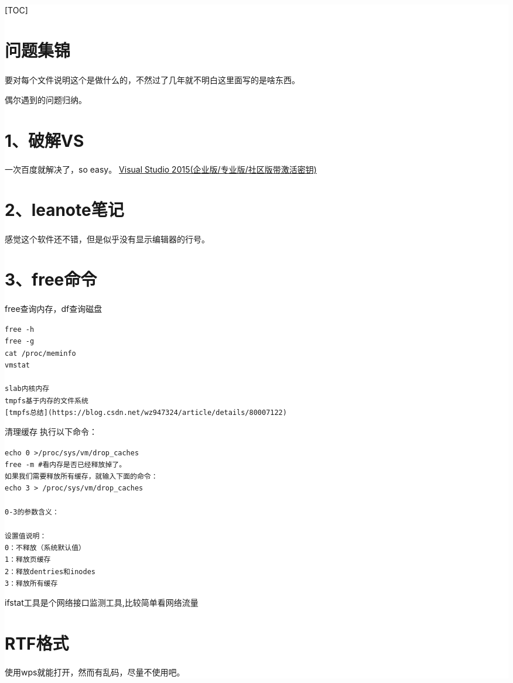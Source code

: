 [TOC]

# 问题集锦


要对每个文件说明这个是做什么的，不然过了几年就不明白这里面写的是啥东西。


偶尔遇到的问题归纳。

# 1、破解VS
一次百度就解决了，so easy。
[Visual Studio 2015(企业版/专业版/社区版带激活密钥)](https://qsh5.cn/584.html)

# 2、leanote笔记
感觉这个软件还不错，但是似乎没有显示编辑器的行号。

# 3、free命令
free查询内存，df查询磁盘
```
free -h
free -g
cat /proc/meminfo
vmstat

slab内核内存
tmpfs基于内存的文件系统
[tmpfs总结](https://blog.csdn.net/wz947324/article/details/80007122)
```

清理缓存
执行以下命令：
```
echo 0 >/proc/sys/vm/drop_caches
free -m #看内存是否已经释放掉了。
如果我们需要释放所有缓存，就输入下面的命令：
echo 3 > /proc/sys/vm/drop_caches

0-3的参数含义：

设置值说明：
0：不释放（系统默认值）
1：释放页缓存
2：释放dentries和inodes
3：释放所有缓存
```

ifstat工具是个网络接口监测工具,比较简单看网络流量

# RTF格式
使用wps就能打开，然而有乱码，尽量不使用吧。
